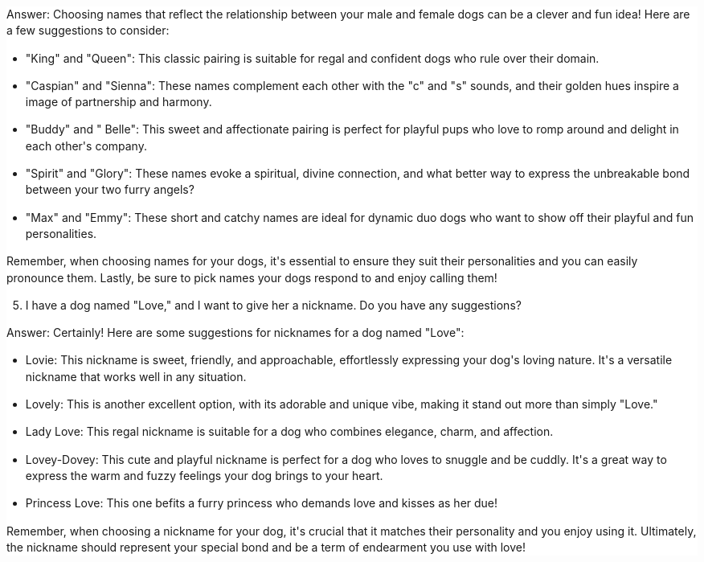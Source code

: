 Answer: Choosing names that reflect the relationship between your male and female dogs can be a clever and fun idea! Here are a few suggestions to consider: 

- "King" and "Queen": This classic pairing is suitable for regal and confident dogs who rule over their domain. 

- "Caspian" and "Sienna": These names complement each other with the "c" and "s" sounds, and their golden hues inspire a image of partnership and harmony. 

- "Buddy" and " Belle": This sweet and affectionate pairing is perfect for playful pups who love to romp around and delight in each other's company. 

- "Spirit" and "Glory": These names evoke a spiritual, divine connection, and what better way to express the unbreakable bond between your two furry angels? 

- "Max" and "Emmy": These short and catchy names are ideal for dynamic duo dogs who want to show off their playful and fun personalities. 

Remember, when choosing names for your dogs, it's essential to ensure they suit their personalities and you can easily pronounce them. Lastly, be sure to pick names your dogs respond to and enjoy calling them! 

5. I have a dog named "Love," and I want to give her a nickname. Do you have any suggestions?

Answer: Certainly! Here are some suggestions for nicknames for a dog named "Love": 

- Lovie: This nickname is sweet, friendly, and approachable, effortlessly expressing your dog's loving nature. It's a versatile nickname that works well in any situation. 

- Lovely: This is another excellent option, with its adorable and unique vibe, making it stand out more than simply "Love." 

- Lady Love: This regal nickname is suitable for a dog who combines elegance, charm, and affection. 

- Lovey-Dovey: This cute and playful nickname is perfect for a dog who loves to snuggle and be cuddly. It's a great way to express the warm and fuzzy feelings your dog brings to your heart. 

- Princess Love: This one befits a furry princess who demands love and kisses as her due! 

Remember, when choosing a nickname for your dog, it's crucial that it matches their personality and you enjoy using it. Ultimately, the nickname should represent your special bond and be a term of endearment you use with love!